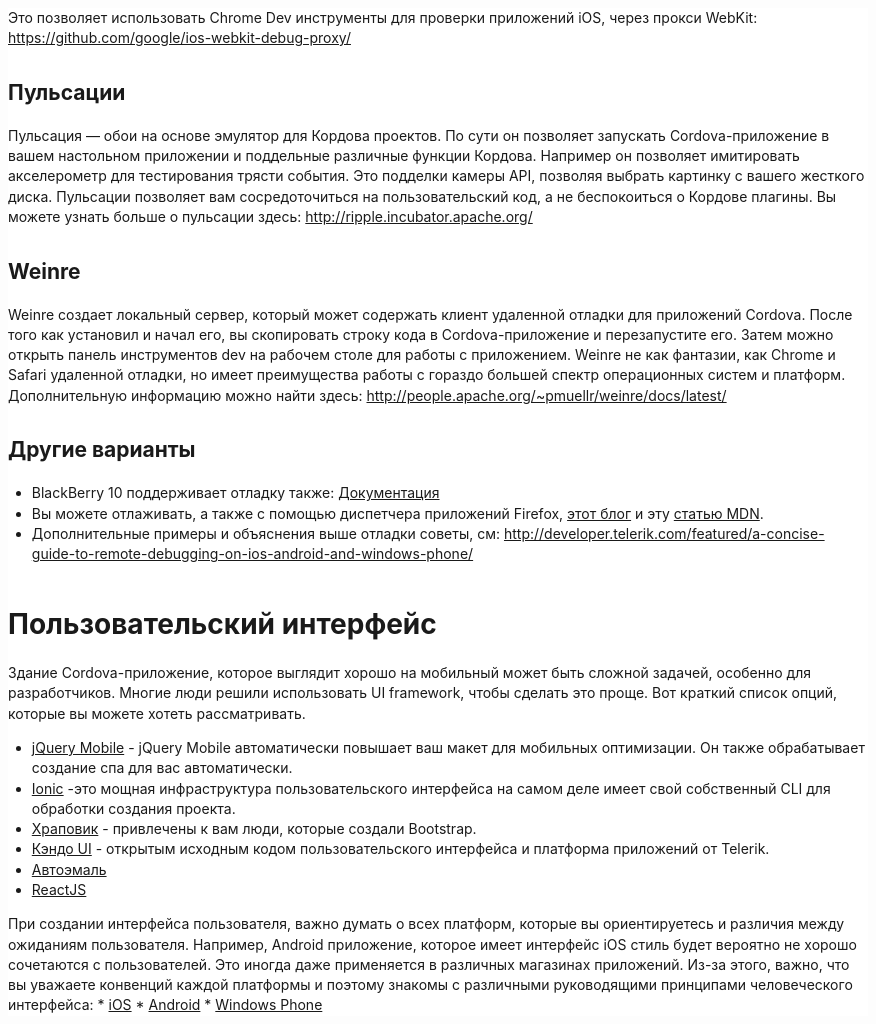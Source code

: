 Это позволяет использовать Chrome Dev инструменты для проверки приложений iOS, через прокси WebKit: <https://github.com/google/ios-webkit-debug-proxy/>

## Пульсации

Пульсация — обои на основе эмулятор для Кордова проектов. По сути он позволяет запускать Cordova-приложение в вашем настольном приложении и поддельные различные функции Кордова. Например он позволяет имитировать акселерометр для тестирования трясти события. Это подделки камеры API, позволяя выбрать картинку с вашего жесткого диска. Пульсации позволяет вам сосредоточиться на пользовательский код, а не беспокоиться о Кордове плагины. Вы можете узнать больше о пульсации здесь: <http://ripple.incubator.apache.org/>

## Weinre

Weinre создает локальный сервер, который может содержать клиент удаленной отладки для приложений Cordova. После того как установил и начал его, вы скопировать строку кода в Cordova-приложение и перезапустите его. Затем можно открыть панель инструментов dev на рабочем столе для работы с приложением. Weinre не как фантазии, как Chrome и Safari удаленной отладки, но имеет преимущества работы с гораздо большей спектр операционных систем и платформ. Дополнительную информацию можно найти здесь: <http://people.apache.org/~pmuellr/weinre/docs/latest/>

## Другие варианты

*   BlackBerry 10 поддерживает отладку также: [Документация][16]
*   Вы можете отлаживать, а также с помощью диспетчера приложений Firefox, [этот блог][17] и эту [статью MDN][18].
*   Дополнительные примеры и объяснения выше отладки советы, см: <http://developer.telerik.com/featured/a-concise-guide-to-remote-debugging-on-ios-android-and-windows-phone/>

 [16]: https://developer.blackberry.com/html5/documentation/v2_0/debugging_using_web_inspector.html
 [17]: https://hacks.mozilla.org/2014/02/building-cordova-apps-for-firefox-os/
 [18]: https://developer.mozilla.org/en-US/Apps/Tools_and_frameworks/Cordova_support_for_Firefox_OS#Testing_and_debugging

# Пользовательский интерфейс

Здание Cordova-приложение, которое выглядит хорошо на мобильный может быть сложной задачей, особенно для разработчиков. Многие люди решили использовать UI framework, чтобы сделать это проще. Вот краткий список опций, которые вы можете хотеть рассматривать.

*   [jQuery Mobile][9] - jQuery Mobile автоматически повышает ваш макет для мобильных оптимизации. Он также обрабатывает создание спа для вас автоматически.
*   [Ionic][19] -это мощная инфраструктура пользовательского интерфейса на самом деле имеет свой собственный CLI для обработки создания проекта. 
*   [Храповик][20] - привлечены к вам люди, которые создали Bootstrap. 
*   [Кэндо UI][5] - открытым исходным кодом пользовательского интерфейса и платформа приложений от Telerik.
*   [Автоэмаль][21]
*   [ReactJS][7]

 [19]: http://ionicframework.com/
 [20]: http://goratchet.com/
 [21]: http://topcoat.io

При создании интерфейса пользователя, важно думать о всех платформ, которые вы ориентируетесь и различия между ожиданиям пользователя. Например, Android приложение, которое имеет интерфейс iOS стиль будет вероятно не хорошо сочетаются с пользователей. Это иногда даже применяется в различных магазинах приложений. Из-за этого, важно, что вы уважаете конвенций каждой платформы и поэтому знакомы с различными руководящими принципами человеческого интерфейса: * [iOS][22] * [Android][23] * [Windows Phone][24]


 [1]: http://cordova.apache.org/#contribute
 [2]: http://angularjs.org
 [3]: http://emberjs.com
 [4]: http://backbonejs.org
 [5]: http://www.telerik.com/kendo-ui
 [6]: http://monaca.mobi/en/
 [7]: http://facebook.github.io/react/
 [8]: http://www.sencha.com/products/touch/
 [9]: http://jquerymobile.com
 [10]: http://caniuse.com/#search=touch
 [11]: http://sintaxi.com/you-half-assed-it
 [12]: http://coenraets.org/blog/2013/10/top-10-performance-techniques-for-phonegap-and-hybrid-apps-slides-available/
 [13]: http://blogs.telerik.com/appbuilder/posts/13-04-23/is-this-thing-on-%28part-1%29
 [14]: https://developer.apple.com/library/mac/documentation/ToolsLanguages/Conceptual/Xcode_Overview/DebugYourApp/DebugYourApp.html#//apple_ref/doc/uid/TP40010215-CH18-SW1
 [15]: https://developer.apple.com/library/safari/documentation/AppleApplications/Conceptual/Safari_Developer_Guide/Introduction/Introduction.html
 [22]: https://developer.apple.com/library/ios/documentation/userexperience/conceptual/MobileHIG/index.html
 [23]: https://developer.android.com/designWP8
 [24]: http://dev.windowsphone.com/en-us/design/library
 [25]: http://cordova.apache.org/#news
 [26]: http://cordova.apache.org/#mailing-list
 [27]: https://groups.google.com/forum/#!forum/phonegap